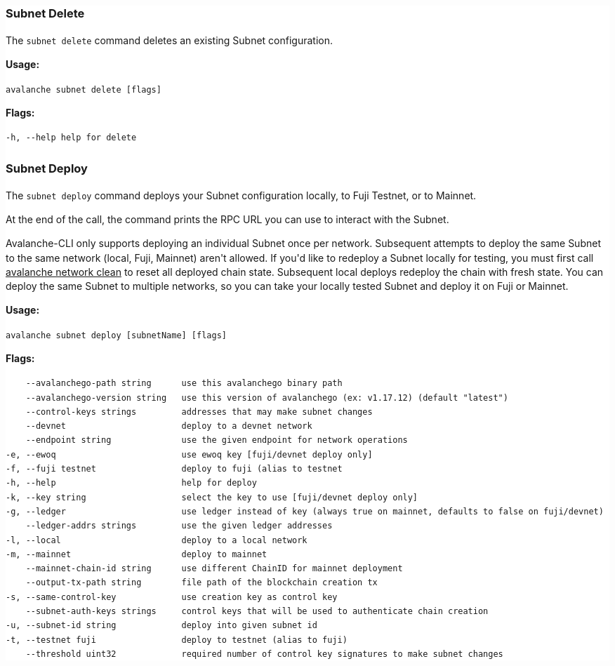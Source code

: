### Subnet Delete

The `subnet delete` command deletes an existing Subnet configuration.

**Usage:**

```shell
avalanche subnet delete [flags]
```

**Flags:**

```shell
-h, --help help for delete
```

### Subnet Deploy

The `subnet deploy` command deploys your Subnet configuration locally, to Fuji Testnet, or to Mainnet.

At the end of the call, the command prints the RPC URL you can use to interact with the Subnet.

Avalanche-CLI only supports deploying an individual Subnet once per network. Subsequent
attempts to deploy the same Subnet to the same network (local, Fuji, Mainnet) aren't
allowed. If you'd like to redeploy a Subnet locally for testing, you must first call
[avalanche network clean](#network-clean) to reset all deployed chain state. Subsequent local
deploys redeploy the chain with fresh state. You can deploy the same Subnet to multiple
networks, so you can take your locally tested Subnet and deploy it on Fuji or Mainnet.

**Usage:**

```shell
avalanche subnet deploy [subnetName] [flags]
```

**Flags:**



```shell
    --avalanchego-path string      use this avalanchego binary path
    --avalanchego-version string   use this version of avalanchego (ex: v1.17.12) (default "latest")
    --control-keys strings         addresses that may make subnet changes
    --devnet                       deploy to a devnet network
    --endpoint string              use the given endpoint for network operations
-e, --ewoq                         use ewoq key [fuji/devnet deploy only]
-f, --fuji testnet                 deploy to fuji (alias to testnet
-h, --help                         help for deploy
-k, --key string                   select the key to use [fuji/devnet deploy only]
-g, --ledger                       use ledger instead of key (always true on mainnet, defaults to false on fuji/devnet)
    --ledger-addrs strings         use the given ledger addresses
-l, --local                        deploy to a local network
-m, --mainnet                      deploy to mainnet
    --mainnet-chain-id string      use different ChainID for mainnet deployment
    --output-tx-path string        file path of the blockchain creation tx
-s, --same-control-key             use creation key as control key
    --subnet-auth-keys strings     control keys that will be used to authenticate chain creation
-u, --subnet-id string             deploy into given subnet id
-t, --testnet fuji                 deploy to testnet (alias to fuji)
    --threshold uint32             required number of control key signatures to make subnet changes
```
